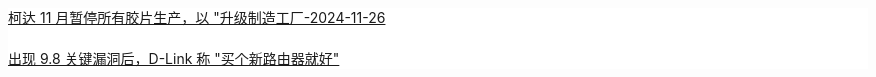 <a target=_blank rel=nofollow href="https://kosmofoto.com/2024/11/eastman-kodak-pauses-all-film-production-in-november-to-upgrade-manufacturing-plant/" >柯达 11 月暂停所有胶片生产，以 "升级制造工厂-2024-11-26</a><br/><br/><a target=_blank rel=nofollow href="https://www.youtube.com/watch?v=52v6gKPA4TM" >出现 9.8 关键漏洞后，D-Link 称 "买个新路由器就好"